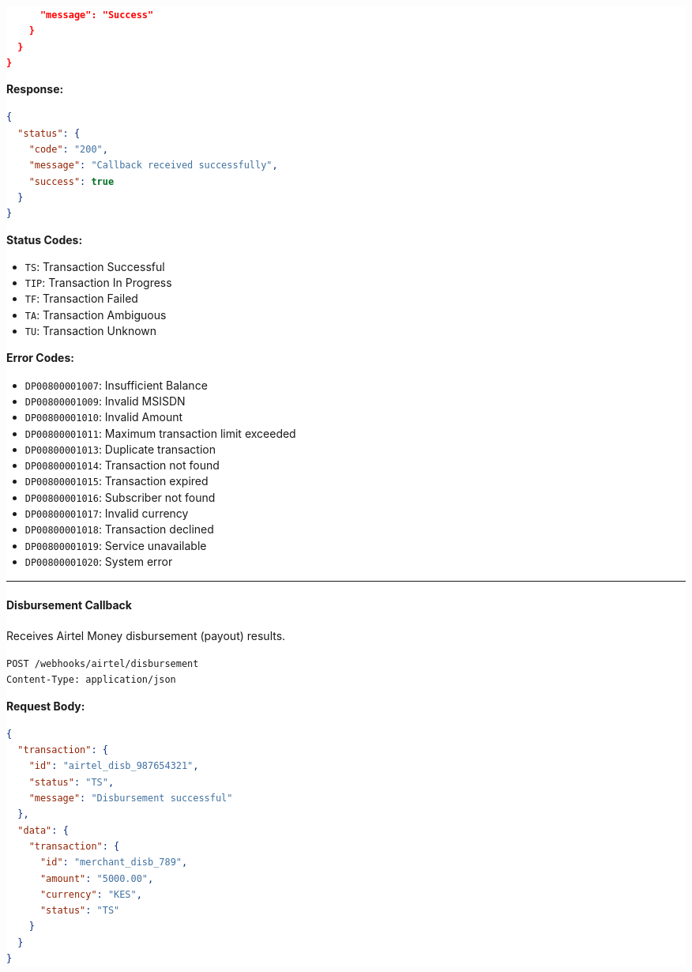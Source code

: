 ```json
      "message": "Success"
    }
  }
}
```

**Response:**
```json
{
  "status": {
    "code": "200",
    "message": "Callback received successfully",
    "success": true
  }
}
```

**Status Codes:**
- `TS`: Transaction Successful
- `TIP`: Transaction In Progress
- `TF`: Transaction Failed
- `TA`: Transaction Ambiguous
- `TU`: Transaction Unknown

**Error Codes:**
- `DP00800001007`: Insufficient Balance
- `DP00800001009`: Invalid MSISDN
- `DP00800001010`: Invalid Amount
- `DP00800001011`: Maximum transaction limit exceeded
- `DP00800001013`: Duplicate transaction
- `DP00800001014`: Transaction not found
- `DP00800001015`: Transaction expired
- `DP00800001016`: Subscriber not found
- `DP00800001017`: Invalid currency
- `DP00800001018`: Transaction declined
- `DP00800001019`: Service unavailable
- `DP00800001020`: System error

---

#### Disbursement Callback
Receives Airtel Money disbursement (payout) results.

```http
POST /webhooks/airtel/disbursement
Content-Type: application/json
```

**Request Body:**
```json
{
  "transaction": {
    "id": "airtel_disb_987654321",
    "status": "TS",
    "message": "Disbursement successful"
  },
  "data": {
    "transaction": {
      "id": "merchant_disb_789",
      "amount": "5000.00",
      "currency": "KES",
      "status": "TS"
    }
  }
}
```
